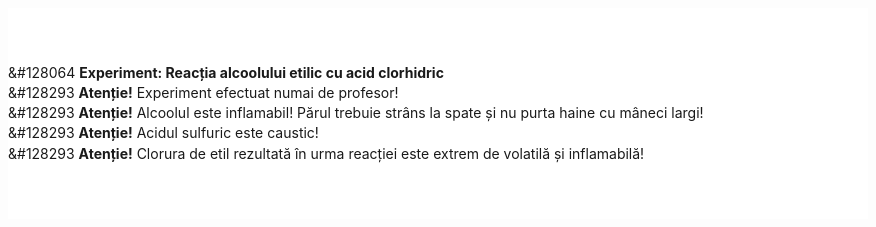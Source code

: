 

<br></br>




<div class="alert alert--success" role="alert">

&#128064 **Experiment: Reacția alcoolului etilic cu acid clorhidric**   
&#128293 **Atenție!** Experiment efectuat numai de profesor!    
&#128293 **Atenție!** Alcoolul este inflamabil! Părul trebuie strâns la spate și nu purta haine cu mâneci largi!    
&#128293 **Atenție!** Acidul sulfuric este caustic!     
&#128293 **Atenție!** Clorura de etil rezultată în urma reacției este extrem de volatilă și inflamabilă!




<Video src="https://www.youtube.com/embed/M2uVQ5Fhu8s" />




**Materiale necesare:**   
Alcool etilic (spirt), soluție de acid sulfuric concentrat, clorură de sodiu, chibrit, eprubetă, dop cu tub, spirtieră, clește de lemn.


<br></br>


**Descrierea experimentului:**
- Se pune într-o eprubetă câteva cristale de clorură de sodiu, 2 mL alcool etilic și 2 mL acid sulfuric concentrat. 
- Atașăm eprubetei un dop cu tub. 
- Încălzim cu atenție eprubeta până când lichidul începe să fiarbă. 
- Apropiem de capătul tubului un chibrit aprins. 
- Ce observi ?
  > Clorura de etil formată arde cu o flacără verde.





<br></br>

**Concluzia experimentului:**   
Reacția alcoolului etilic cu acid clorhidric are loc cu formarea clorurii de etil (C<sub>2</sub>H<sub>5</sub> – Cl)


**2NaCl + H<sub>2</sub>SO<sub>4</sub> = Na<sub>2</sub>SO<sub>4</sub> + 2HCl**

**C<sub>2</sub>H<sub>5</sub>OH + HCl = C<sub>2</sub>H<sub>5</sub>-Cl + H<sub>2</sub>O**




</div>



<br></br>


